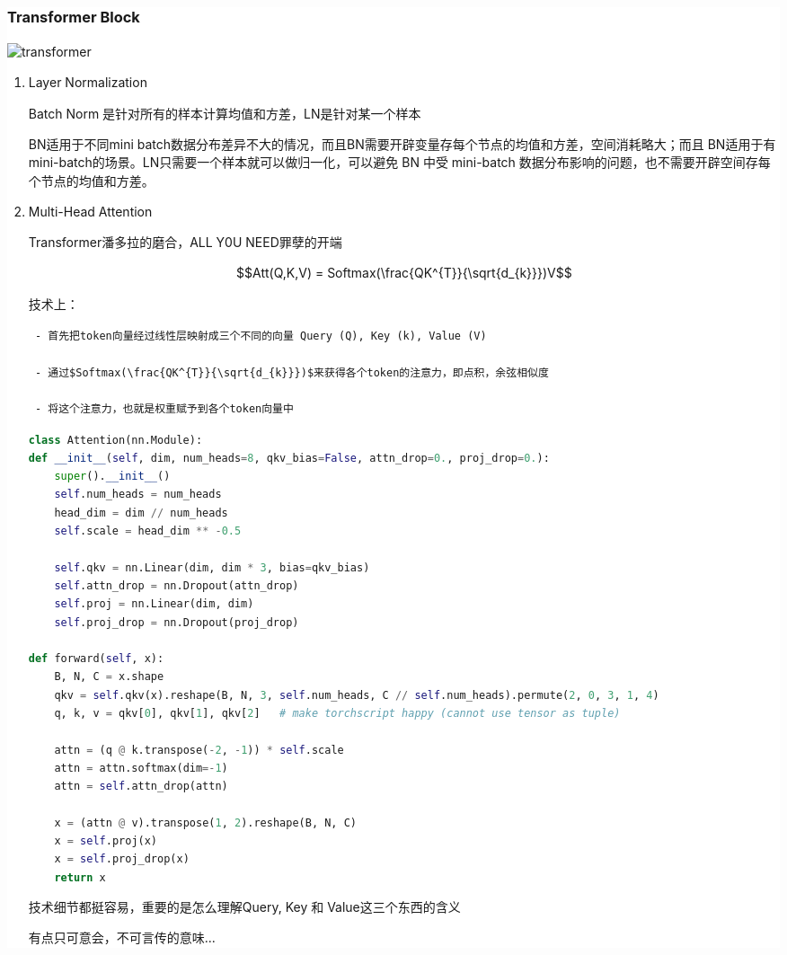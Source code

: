 ### Transformer Block

![transformer](https://img-blog.csdnimg.cn/b02b9f8442144f9097ad2db92c7616cc.png#pic_center)


1. Layer Normalization

    Batch Norm 是针对所有的样本计算均值和方差，LN是针对某一个样本

    BN适用于不同mini batch数据分布差异不大的情况，而且BN需要开辟变量存每个节点的均值和方差，空间消耗略大；而且 BN适用于有mini-batch的场景。LN只需要一个样本就可以做归一化，可以避免 BN 中受 mini-batch 数据分布影响的问题，也不需要开辟空间存每个节点的均值和方差。

2. Multi-Head Attention

    Transformer潘多拉的磨合，ALL Y0U NEED罪孽的开端

    $$Att(Q,K,V) = Softmax(\frac{QK^{T}}{\sqrt{d_{k}}})V$$

    技术上：

        - 首先把token向量经过线性层映射成三个不同的向量 Query (Q), Key (k), Value (V)

        - 通过$Softmax(\frac{QK^{T}}{\sqrt{d_{k}}})$来获得各个token的注意力，即点积，余弦相似度

        - 将这个注意力，也就是权重赋予到各个token向量中

    ```python
    class Attention(nn.Module):
    def __init__(self, dim, num_heads=8, qkv_bias=False, attn_drop=0., proj_drop=0.):
        super().__init__()
        self.num_heads = num_heads
        head_dim = dim // num_heads
        self.scale = head_dim ** -0.5

        self.qkv = nn.Linear(dim, dim * 3, bias=qkv_bias)
        self.attn_drop = nn.Dropout(attn_drop)
        self.proj = nn.Linear(dim, dim)
        self.proj_drop = nn.Dropout(proj_drop)

    def forward(self, x):
        B, N, C = x.shape
        qkv = self.qkv(x).reshape(B, N, 3, self.num_heads, C // self.num_heads).permute(2, 0, 3, 1, 4)
        q, k, v = qkv[0], qkv[1], qkv[2]   # make torchscript happy (cannot use tensor as tuple)

        attn = (q @ k.transpose(-2, -1)) * self.scale
        attn = attn.softmax(dim=-1)
        attn = self.attn_drop(attn)

        x = (attn @ v).transpose(1, 2).reshape(B, N, C)
        x = self.proj(x)
        x = self.proj_drop(x)
        return x
    ```


    技术细节都挺容易，重要的是怎么理解Query, Key 和 Value这三个东西的含义

    有点只可意会，不可言传的意味...
